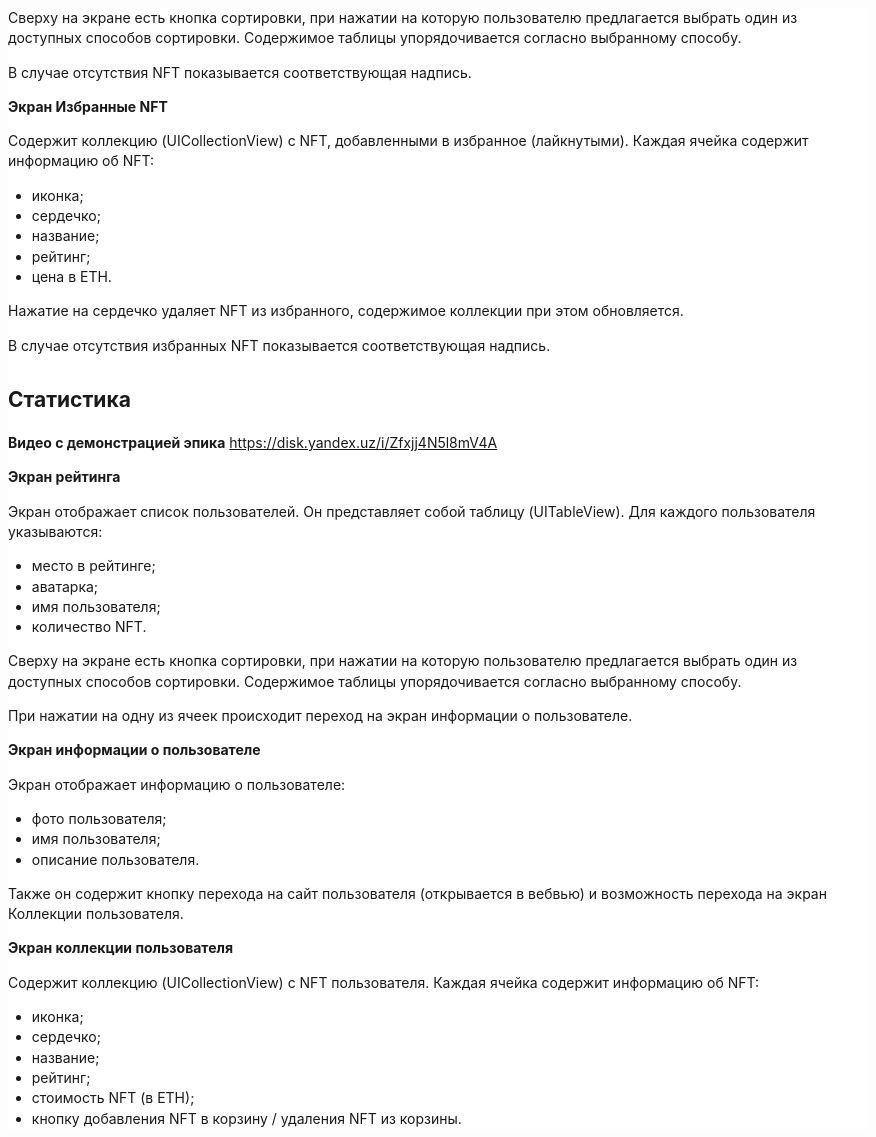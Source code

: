 Сверху на экране есть кнопка сортировки, при нажатии на которую пользователю предлагается выбрать один из доступных способов сортировки. Содержимое таблицы упорядочивается согласно выбранному способу.

В случае отсутствия NFT показывается соответствующая надпись.

**Экран Избранные NFT**

Содержит коллекцию (UICollectionView) c NFT, добавленными в избранное (лайкнутыми). Каждая ячейка содержит информацию об NFT:
- иконка;
- сердечко;
- название;
- рейтинг;
- цена в ETH.

Нажатие на сердечко удаляет NFT из избранного, содержимое коллекции при этом обновляется.

В случае отсутствия избранных NFT показывается соответствующая надпись.

## Статистика

**Видео с демонстрацией эпика**
https://disk.yandex.uz/i/Zfxjj4N5l8mV4A

**Экран рейтинга**

Экран отображает список пользователей. Он представляет собой таблицу (UITableView). Для каждого пользователя указываются:
- место в рейтинге;
- аватарка;
- имя пользователя;
- количество NFT.

Сверху на экране есть кнопка сортировки, при нажатии на которую пользователю предлагается выбрать один из доступных способов сортировки. Содержимое таблицы упорядочивается согласно выбранному способу.

При нажатии на одну из ячеек происходит переход на экран информации о пользователе.

**Экран информации о пользователе**

Экран отображает информацию о пользователе:

- фото пользователя;
- имя пользователя;
- описание пользователя.

Также он содержит кнопку перехода на сайт пользователя (открывается в вебвью) и возможность перехода на экран Коллекции пользователя.

**Экран коллекции пользователя**

Содержит коллекцию (UICollectionView) c NFT пользователя. Каждая ячейка содержит информацию об NFT:
- иконка;
- сердечко;
- название;
- рейтинг;
- стоимость NFT (в ETH);
- кнопку добавления NFT в корзину / удаления NFT из корзины.
